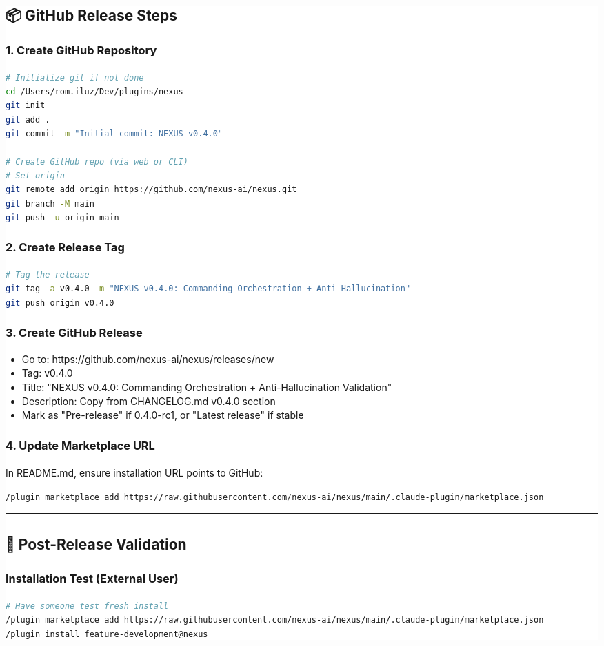 
## 📦 GitHub Release Steps

### 1. Create GitHub Repository
```bash
# Initialize git if not done
cd /Users/rom.iluz/Dev/plugins/nexus
git init
git add .
git commit -m "Initial commit: NEXUS v0.4.0"

# Create GitHub repo (via web or CLI)
# Set origin
git remote add origin https://github.com/nexus-ai/nexus.git
git branch -M main
git push -u origin main
```

### 2. Create Release Tag
```bash
# Tag the release
git tag -a v0.4.0 -m "NEXUS v0.4.0: Commanding Orchestration + Anti-Hallucination"
git push origin v0.4.0
```

### 3. Create GitHub Release
- Go to: https://github.com/nexus-ai/nexus/releases/new
- Tag: v0.4.0
- Title: "NEXUS v0.4.0: Commanding Orchestration + Anti-Hallucination Validation"
- Description: Copy from CHANGELOG.md v0.4.0 section
- Mark as "Pre-release" if 0.4.0-rc1, or "Latest release" if stable

### 4. Update Marketplace URL
In README.md, ensure installation URL points to GitHub:
```bash
/plugin marketplace add https://raw.githubusercontent.com/nexus-ai/nexus/main/.claude-plugin/marketplace.json
```

---

## 🧪 Post-Release Validation

### Installation Test (External User)
```bash
# Have someone test fresh install
/plugin marketplace add https://raw.githubusercontent.com/nexus-ai/nexus/main/.claude-plugin/marketplace.json
/plugin install feature-development@nexus
```
